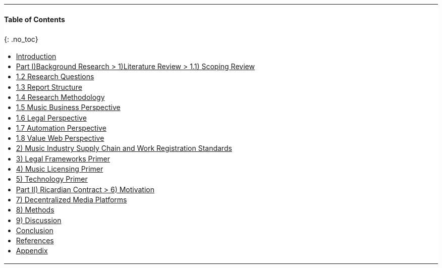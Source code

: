 ***

#### Table of Contents
{: .no_toc}

<ul><li> <a href="http://localhost:4000/docs/cryptocurrency/blockchain-mediated-licensing-1/">Introduction</a></li><li> <a href="http://localhost:4000/docs/cryptocurrency/blockchain-mediated-licensing-2/">Part I)Background Research &gt; 1)Literature Review &gt; 1.1) Scoping Review</a></li><li> <a href="http://localhost:4000/docs/cryptocurrency/blockchain-mediated-licensing-3/">1.2 Research Questions</a></li><li> <a href="http://localhost:4000/docs/cryptocurrency/blockchain-mediated-licensing-4/">1.3 Report Structure</a></li><li> <a href="http://localhost:4000/docs/cryptocurrency/blockchain-mediated-licensing-5/">1.4 Research Methodology</a></li><li> <a href="http://localhost:4000/docs/cryptocurrency/blockchain-mediated-licensing-6/">1.5 Music Business Perspective</a></li><li> <a href="http://localhost:4000/docs/cryptocurrency/blockchain-mediated-licensing-7/">1.6 Legal Perspective</a></li><li> <a href="http://localhost:4000/docs/cryptocurrency/blockchain-mediated-licensing-8/">1.7 Automation Perspective</a></li><li> <a href="http://localhost:4000/docs/cryptocurrency/blockchain-mediated-licensing-9/">1.8 Value Web Perspective</a></li><li> <a href="http://localhost:4000/docs/cryptocurrency/blockchain-mediated-licensing-20/">2) Music Industry Supply Chain and Work Registration Standards</a></li><li> <a href="http://localhost:4000/docs/cryptocurrency/blockchain-mediated-licensing-30/">3) Legal Frameworks Primer</a></li><li> <a href="http://localhost:4000/docs/cryptocurrency/blockchain-mediated-licensing-40/">4) Music Licensing Primer</a></li><li> <a href="http://localhost:4000/docs/cryptocurrency/blockchain-mediated-licensing-50/">5) Technology Primer</a></li><li> <a href="http://localhost:4000/docs/cryptocurrency/blockchain-mediated-licensing-60/">Part II) Ricardian Contract &gt; 6) Motivation</a></li><li> <a href="http://localhost:4000/docs/cryptocurrency/blockchain-mediated-licensing-70/">7) Decentralized Media Platforms</a></li><li> <a href="http://localhost:4000/docs/cryptocurrency/blockchain-mediated-licensing-80/">8) Methods</a></li><li> <a href="http://localhost:4000/docs/cryptocurrency/blockchain-mediated-licensing-90/">9) Discussion</a></li><li> <a href="http://localhost:4000/docs/cryptocurrency/blockchain-mediated-licensing-100/">Conclusion</a></li><li> <a href="http://localhost:4000/docs/cryptocurrency/blockchain-mediated-licensing-110/">References</a></li><li> <a href="http://localhost:4000/docs/cryptocurrency/blockchain-mediated-licensing-120/">Appendix</a></li></ul>

***

</div>
